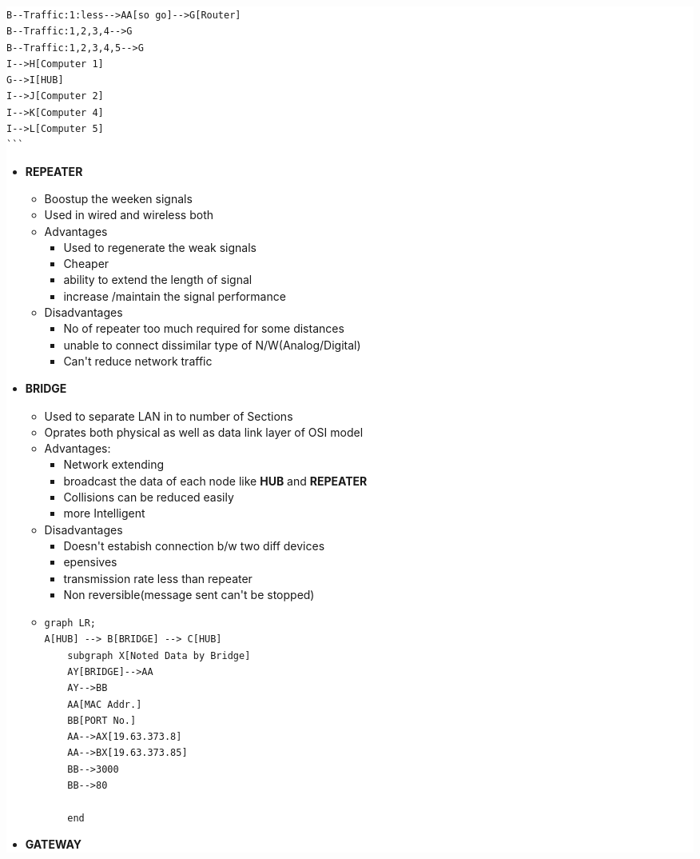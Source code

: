     B--Traffic:1:less-->AA[so go]-->G[Router]
    B--Traffic:1,2,3,4-->G
    B--Traffic:1,2,3,4,5-->G
    I-->H[Computer 1]
    G-->I[HUB]
    I-->J[Computer 2]
    I-->K[Computer 4]
    I-->L[Computer 5]
    ```
- **REPEATER**

  - Boostup the weeken signals
  - Used in wired and wireless both
  - Advantages
    - Used to regenerate the weak signals
    - Cheaper
    - ability to extend the length of signal
    - increase /maintain the signal performance
  - Disadvantages
    - No of repeater too much required for some distances
    - unable to connect dissimilar type of N/W(Analog/Digital)
    - Can't reduce network traffic
- **BRIDGE**

  - Used to separate LAN in to number of 	Sections
  - Oprates both physical as well as data link layer of OSI model
  - Advantages:
    - Network extending
    - broadcast the data of each node like **HUB** and **REPEATER**
    - Collisions can be reduced easily
    - more Intelligent
  - Disadvantages
    - Doesn't estabish connection b/w two diff devices
    - epensives
    - transmission rate less than repeater
    - Non reversible(message sent can't be stopped)
  - ```mermaid
    graph LR;
    A[HUB] --> B[BRIDGE] --> C[HUB]
        subgraph X[Noted Data by Bridge]
        AY[BRIDGE]-->AA
        AY-->BB
        AA[MAC Addr.]
        BB[PORT No.]
        AA-->AX[19.63.373.8]
        AA-->BX[19.63.373.85]
        BB-->3000
        BB-->80

        end
    ```
- **GATEWAY**
